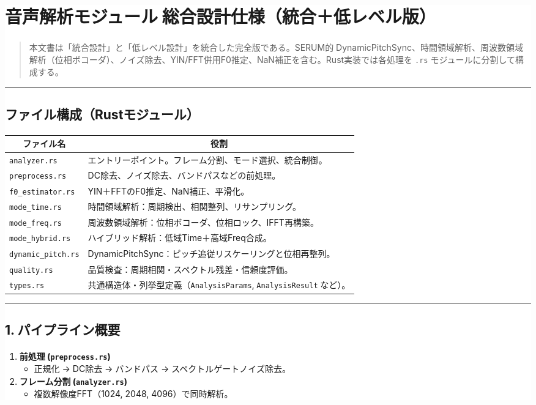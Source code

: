 # 音声解析モジュール 総合設計仕様（統合＋低レベル版）

> 本文書は「統合設計」と「低レベル設計」を統合した完全版である。SERUM的 DynamicPitchSync、時間領域解析、周波数領域解析（位相ボコーダ）、ノイズ除去、YIN/FFT併用F0推定、NaN補正を含む。Rust実装では各処理を `.rs` モジュールに分割して構成する。

---

## ファイル構成（Rustモジュール）
| ファイル名 | 役割 |
|-------------|------|
| `analyzer.rs` | エントリーポイント。フレーム分割、モード選択、統合制御。 |
| `preprocess.rs` | DC除去、ノイズ除去、バンドパスなどの前処理。 |
| `f0_estimator.rs` | YIN＋FFTのF0推定、NaN補正、平滑化。 |
| `mode_time.rs` | 時間領域解析：周期検出、相関整列、リサンプリング。 |
| `mode_freq.rs` | 周波数領域解析：位相ボコーダ、位相ロック、IFFT再構築。 |
| `mode_hybrid.rs` | ハイブリッド解析：低域Time＋高域Freq合成。 |
| `dynamic_pitch.rs` | DynamicPitchSync：ピッチ追従リスケーリングと位相再整列。 |
| `quality.rs` | 品質検査：周期相関・スペクトル残差・信頼度評価。 |
| `types.rs` | 共通構造体・列挙型定義（`AnalysisParams`, `AnalysisResult` など）。 |

---

## 1. パイプライン概要

1. **前処理 (`preprocess.rs`)**
   - 正規化 → DC除去 → バンドパス → スペクトルゲートノイズ除去。
2. **フレーム分割 (`analyzer.rs`)**
   - 複数解像度FFT（1024, 2048, 4096）で同時解析。



























